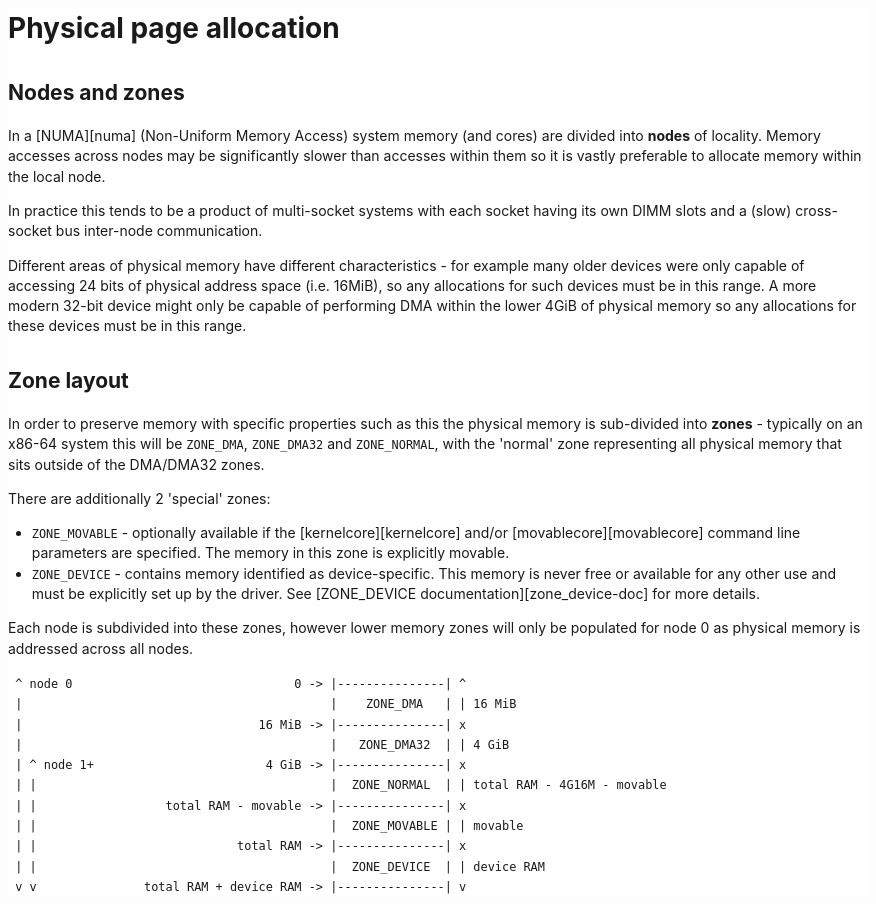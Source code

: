 # Physical page allocation

## Nodes and zones

In a [NUMA][numa] (Non-Uniform Memory Access) system memory (and cores) are
divided into __nodes__ of locality. Memory accesses across nodes may be
significantly slower than accesses within them so it is vastly preferable to
allocate memory within the local node.

In practice this tends to be a product of multi-socket systems with each socket
having its own DIMM slots and a (slow) cross-socket bus inter-node communication.

Different areas of physical memory have different characteristics - for example
many older devices were only capable of accessing 24 bits of physical address
space (i.e. 16MiB), so any allocations for such devices must be in this range.
A more modern 32-bit device might only be capable of performing DMA within the
lower 4GiB of physical memory so any allocations for these devices must be in
this range.

## Zone layout

In order to preserve memory with specific properties such as this the physical
memory is sub-divided into __zones__ - typically on an x86-64 system this will
be `ZONE_DMA`, `ZONE_DMA32` and `ZONE_NORMAL`, with the 'normal' zone
representing all physical memory that sits outside of the DMA/DMA32 zones.

There are additionally 2 'special' zones:

* `ZONE_MOVABLE` - optionally available if the [kernelcore][kernelcore] and/or
  [movablecore][movablecore] command line parameters are specified. The memory
  in this zone is explicitly movable.
* `ZONE_DEVICE` - contains memory identified as device-specific. This memory is
  never free or available for any other use and must be explicitly set up by the
  driver. See [ZONE_DEVICE documentation][zone_device-doc] for more details.

Each node is subdivided into these zones, however lower memory zones will only
be populated for node 0 as physical memory is addressed across all nodes.


```
 ^ node 0                               0 -> |---------------| ^
 |                                           |    ZONE_DMA   | | 16 MiB
 |                                 16 MiB -> |---------------| x
 |                                           |   ZONE_DMA32  | | 4 GiB
 | ^ node 1+                        4 GiB -> |---------------| x
 | |                                         |  ZONE_NORMAL  | | total RAM - 4G16M - movable
 | |                  total RAM - movable -> |---------------| x
 | |                                         |  ZONE_MOVABLE | | movable
 | |                            total RAM -> |---------------| x
 | |                                         |  ZONE_DEVICE  | | device RAM
 v v               total RAM + device RAM -> |---------------| v
```
